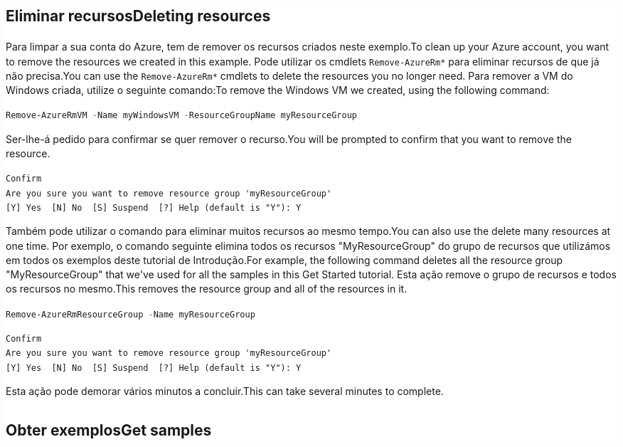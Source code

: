 ```Output
```

## <a name="deleting-resources"></a><span data-ttu-id="35691-178">Eliminar recursos</span><span class="sxs-lookup"><span data-stu-id="35691-178">Deleting resources</span></span>

<span data-ttu-id="35691-179">Para limpar a sua conta do Azure, tem de remover os recursos criados neste exemplo.</span><span class="sxs-lookup"><span data-stu-id="35691-179">To clean up your Azure account, you want to remove the resources we created in this example.</span></span> <span data-ttu-id="35691-180">Pode utilizar os cmdlets `Remove-AzureRm*` para eliminar recursos de que já não precisa.</span><span class="sxs-lookup"><span data-stu-id="35691-180">You can use the `Remove-AzureRm*` cmdlets to delete the resources you no longer need.</span></span> <span data-ttu-id="35691-181">Para remover a VM do Windows criada, utilize o seguinte comando:</span><span class="sxs-lookup"><span data-stu-id="35691-181">To remove the Windows VM we created, using the following command:</span></span>

```powershell
Remove-AzureRmVM -Name myWindowsVM -ResourceGroupName myResourceGroup
```

<span data-ttu-id="35691-182">Ser-lhe-á pedido para confirmar se quer remover o recurso.</span><span class="sxs-lookup"><span data-stu-id="35691-182">You will be prompted to confirm that you want to remove the resource.</span></span>

```Output
Confirm
Are you sure you want to remove resource group 'myResourceGroup'
[Y] Yes  [N] No  [S] Suspend  [?] Help (default is "Y"): Y
```

<span data-ttu-id="35691-183">Também pode utilizar o comando para eliminar muitos recursos ao mesmo tempo.</span><span class="sxs-lookup"><span data-stu-id="35691-183">You can also use the delete many resources at one time.</span></span> <span data-ttu-id="35691-184">Por exemplo, o comando seguinte elimina todos os recursos "MyResourceGroup" do grupo de recursos que utilizámos em todos os exemplos deste tutorial de Introdução.</span><span class="sxs-lookup"><span data-stu-id="35691-184">For example, the following command deletes all the resource group "MyResourceGroup" that we've used for all the samples in this Get Started tutorial.</span></span> <span data-ttu-id="35691-185">Esta ação remove o grupo de recursos e todos os recursos no mesmo.</span><span class="sxs-lookup"><span data-stu-id="35691-185">This removes the resource group and all of the resources in it.</span></span>

```powershell
Remove-AzureRmResourceGroup -Name myResourceGroup
```

```Output
Confirm
Are you sure you want to remove resource group 'myResourceGroup'
[Y] Yes  [N] No  [S] Suspend  [?] Help (default is "Y"): Y
```

<span data-ttu-id="35691-186">Esta ação pode demorar vários minutos a concluir.</span><span class="sxs-lookup"><span data-stu-id="35691-186">This can take several minutes to complete.</span></span>

## <a name="get-samples"></a><span data-ttu-id="35691-187">Obter exemplos</span><span class="sxs-lookup"><span data-stu-id="35691-187">Get samples</span></span>
